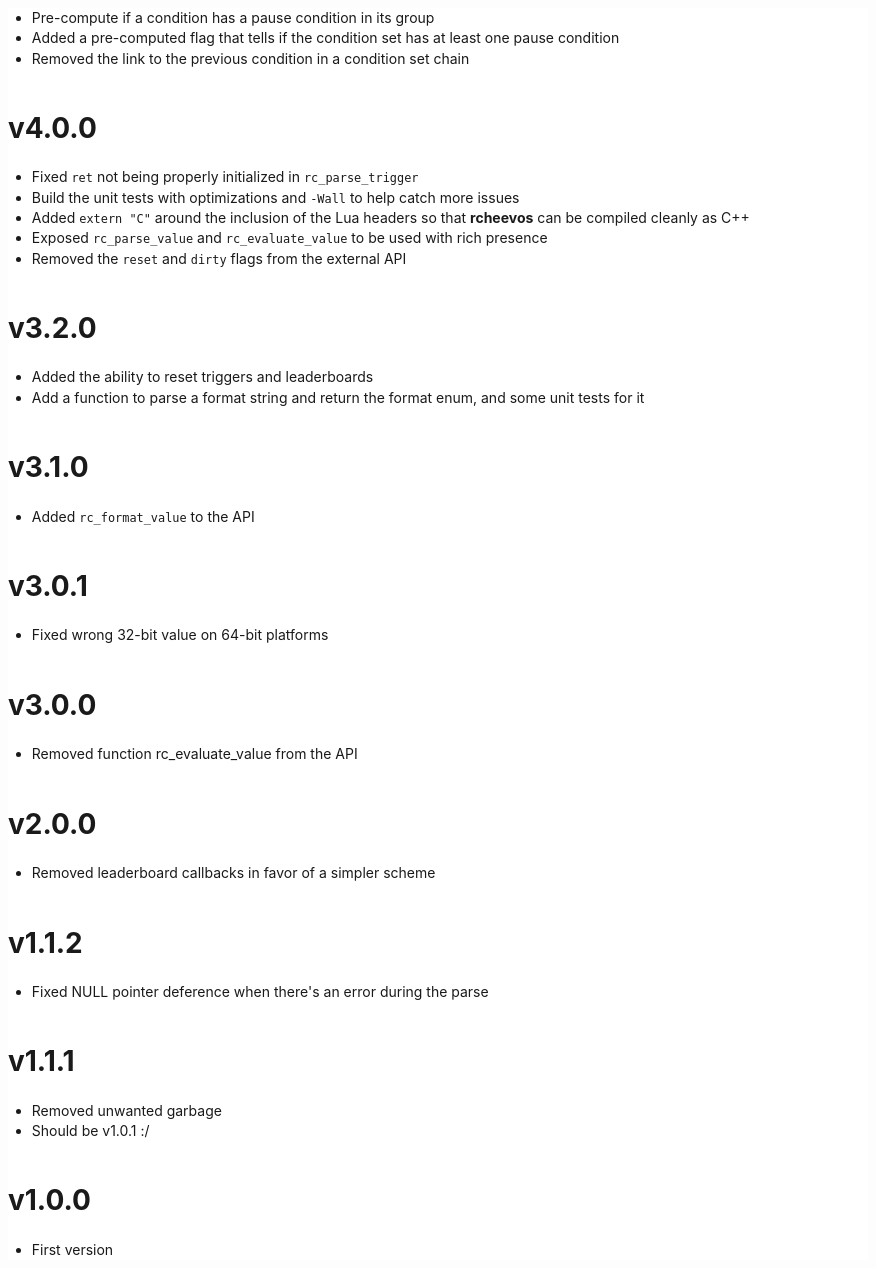 * Pre-compute if a condition has a pause condition in its group
* Added a pre-computed flag that tells if the condition set has at least one pause condition
* Removed the link to the previous condition in a condition set chain

# v4.0.0

* Fixed `ret` not being properly initialized in `rc_parse_trigger`
* Build the unit tests with optimizations and `-Wall` to help catch more issues
* Added `extern "C"` around the inclusion of the Lua headers so that **rcheevos** can be compiled cleanly as C++
* Exposed `rc_parse_value` and `rc_evaluate_value` to be used with rich presence
* Removed the `reset` and `dirty` flags from the external API

# v3.2.0

* Added the ability to reset triggers and leaderboards
* Add a function to parse a format string and return the format enum, and some unit tests for it

# v3.1.0

* Added `rc_format_value` to the API

# v3.0.1

* Fixed wrong 32-bit value on 64-bit platforms

# v3.0.0

* Removed function rc_evaluate_value from the API

# v2.0.0

* Removed leaderboard callbacks in favor of a simpler scheme

# v1.1.2

* Fixed NULL pointer deference when there's an error during the parse

# v1.1.1

* Removed unwanted garbage
* Should be v1.0.1 :/

# v1.0.0

* First version

